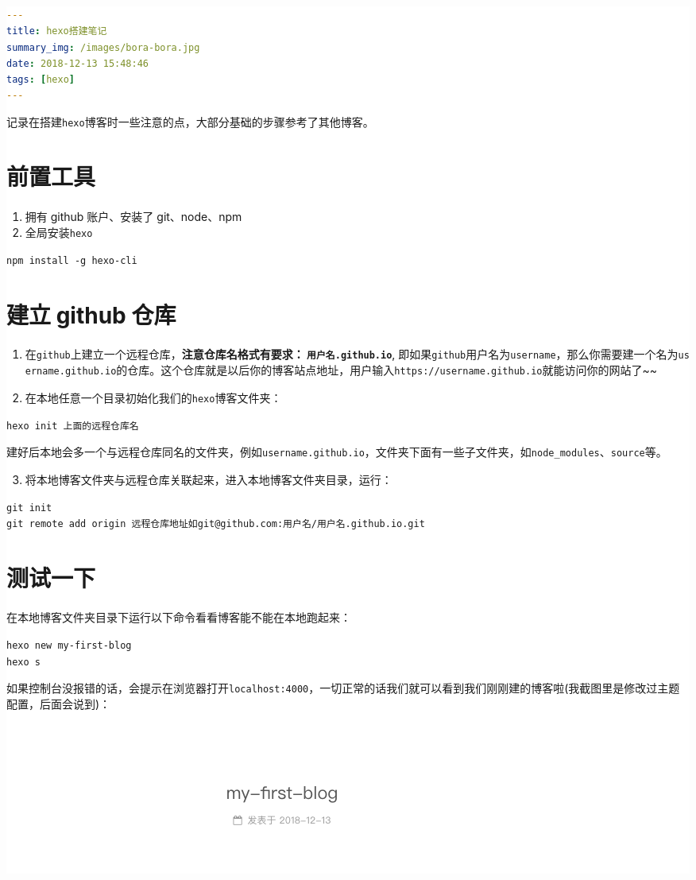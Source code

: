 ```yaml
---
title: hexo搭建笔记
summary_img: /images/bora-bora.jpg
date: 2018-12-13 15:48:46
tags: [hexo]
---
```


记录在搭建`hexo`博客时一些注意的点，大部分基础的步骤参考了其他博客。

# 前置工具

1. 拥有 github 账户、安装了 git、node、npm
2. 全局安装`hexo`

```shell
npm install -g hexo-cli
```

# 建立 github 仓库

1. 在`github`上建立一个远程仓库，**注意仓库名格式有要求： `用户名.github.io`**, 即如果`github`用户名为`username`，那么你需要建一个名为`username.github.io`的仓库。这个仓库就是以后你的博客站点地址，用户输入`https://username.github.io`就能访问你的网站了~~

2. 在本地任意一个目录初始化我们的`hexo`博客文件夹：

```shell
hexo init 上面的远程仓库名
```

建好后本地会多一个与远程仓库同名的文件夹，例如`username.github.io`，文件夹下面有一些子文件夹，如`node_modules`、`source`等。

3. 将本地博客文件夹与远程仓库关联起来，进入本地博客文件夹目录，运行：

```shell
git init
git remote add origin 远程仓库地址如git@github.com:用户名/用户名.github.io.git
```

# 测试一下

在本地博客文件夹目录下运行以下命令看看博客能不能在本地跑起来：

```shell
hexo new my-first-blog
hexo s
```

如果控制台没报错的话，会提示在浏览器打开`localhost:4000`，一切正常的话我们就可以看到我们刚刚建的博客啦(我截图里是修改过主题配置，后面会说到)：

![first-blog](/images/hexo-blog-note/first-blog.png)
